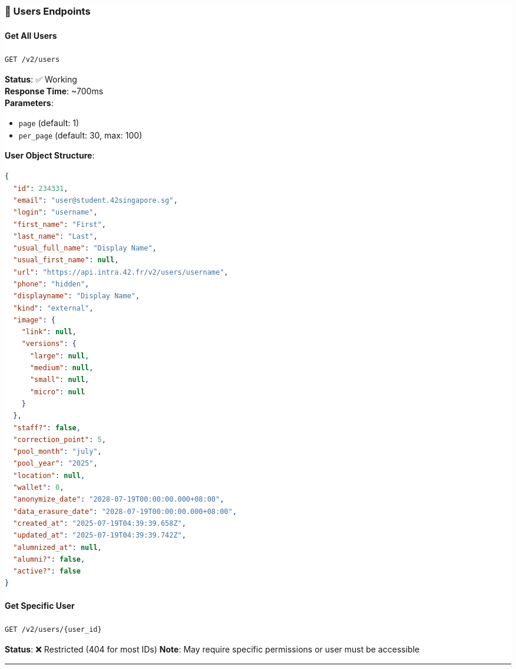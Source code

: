 
### 👥 Users Endpoints

#### Get All Users
```http
GET /v2/users
```
**Status**: ✅ Working  
**Response Time**: ~700ms  
**Parameters**:
- `page` (default: 1)
- `per_page` (default: 30, max: 100)

**User Object Structure**:
```json
{
  "id": 234331,
  "email": "user@student.42singapore.sg",
  "login": "username",
  "first_name": "First",
  "last_name": "Last",
  "usual_full_name": "Display Name",
  "usual_first_name": null,
  "url": "https://api.intra.42.fr/v2/users/username",
  "phone": "hidden",
  "displayname": "Display Name",
  "kind": "external",
  "image": {
    "link": null,
    "versions": {
      "large": null,
      "medium": null,
      "small": null,
      "micro": null
    }
  },
  "staff?": false,
  "correction_point": 5,
  "pool_month": "july",
  "pool_year": "2025",
  "location": null,
  "wallet": 0,
  "anonymize_date": "2028-07-19T00:00:00.000+08:00",
  "data_erasure_date": "2028-07-19T00:00:00.000+08:00",
  "created_at": "2025-07-19T04:39:39.658Z",
  "updated_at": "2025-07-19T04:39:39.742Z",
  "alumnized_at": null,
  "alumni?": false,
  "active?": false
}
```

#### Get Specific User
```http
GET /v2/users/{user_id}
```
**Status**: ❌ Restricted (404 for most IDs)
**Note**: May require specific permissions or user must be accessible

---